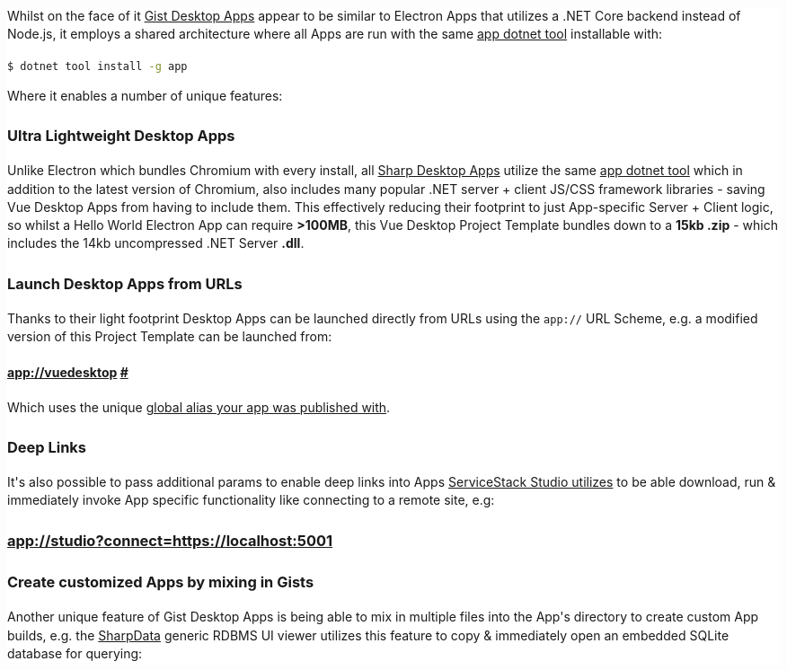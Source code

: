 Whilst on the face of it [Gist Desktop Apps](https://sharpscript.net/sharp-apps/gist-desktop-apps) appear to be similar to 
Electron Apps that utilizes a .NET Core backend instead of Node.js, it employs a shared architecture where
all Apps are run with the same [app dotnet tool](https://docs.servicestack.net/netcore-windows-desktop) installable with:

```bash
$ dotnet tool install -g app
```

Where it enables a number of unique features: 

### Ultra Lightweight Desktop Apps

Unlike Electron which bundles Chromium with every install, all [Sharp Desktop Apps](https://sharpscript.net/sharp-apps/) utilize the same 
[app dotnet tool](https://docs.servicestack.net/netcore-windows-desktop) which in addition to the 
latest version of Chromium, also includes many popular .NET server + client JS/CSS framework libraries - 
saving Vue Desktop Apps from having to include them. This effectively reducing their footprint to just App-specific Server + Client logic, 
so whilst a Hello World Electron App can require **>100MB**, this Vue Desktop Project Template bundles down 
to a **15kb .zip** - which includes the 14kb uncompressed .NET Server **.dll**. 

### Launch Desktop Apps from URLs

Thanks to their light footprint Desktop Apps can be launched directly from URLs using the `app://` URL Scheme, e.g.
a modified version of this Project Template can be launched from:

<h4 id="app-vuedesktop" tabindex="-1"><a href="app://vuedesktop">app://vuedesktop</a> <a class="header-anchor" href="#app-vuedesktop" aria-hidden="true">#</a></h4>

Which uses the unique [global alias your app was published with](https://sharpscript.net/sharp-apps/gist-desktop-apps#publishing-gist-apps). 

### Deep Links

It's also possible to pass additional params to enable deep links into Apps 
[ServiceStack Studio utilizes](https://docs.servicestack.net/studio#starting-servicestack-studio)
to be able download, run & immediately invoke App specific functionality like connecting to a remote site, e.g:

<h3><a href="app://studio?connect=https://localhost:5001">app://studio?connect=https://localhost:5001</a></h3>

### Create customized Apps by mixing in Gists

Another unique feature of Gist Desktop Apps is being able to mix in multiple files into the App's directory to
create custom App builds, e.g. the [SharpData](https://sharpscript.net/sharp-apps/sharpdata) generic RDBMS UI viewer
utilizes this feature to copy & immediately open an embedded SQLite database for querying: 
